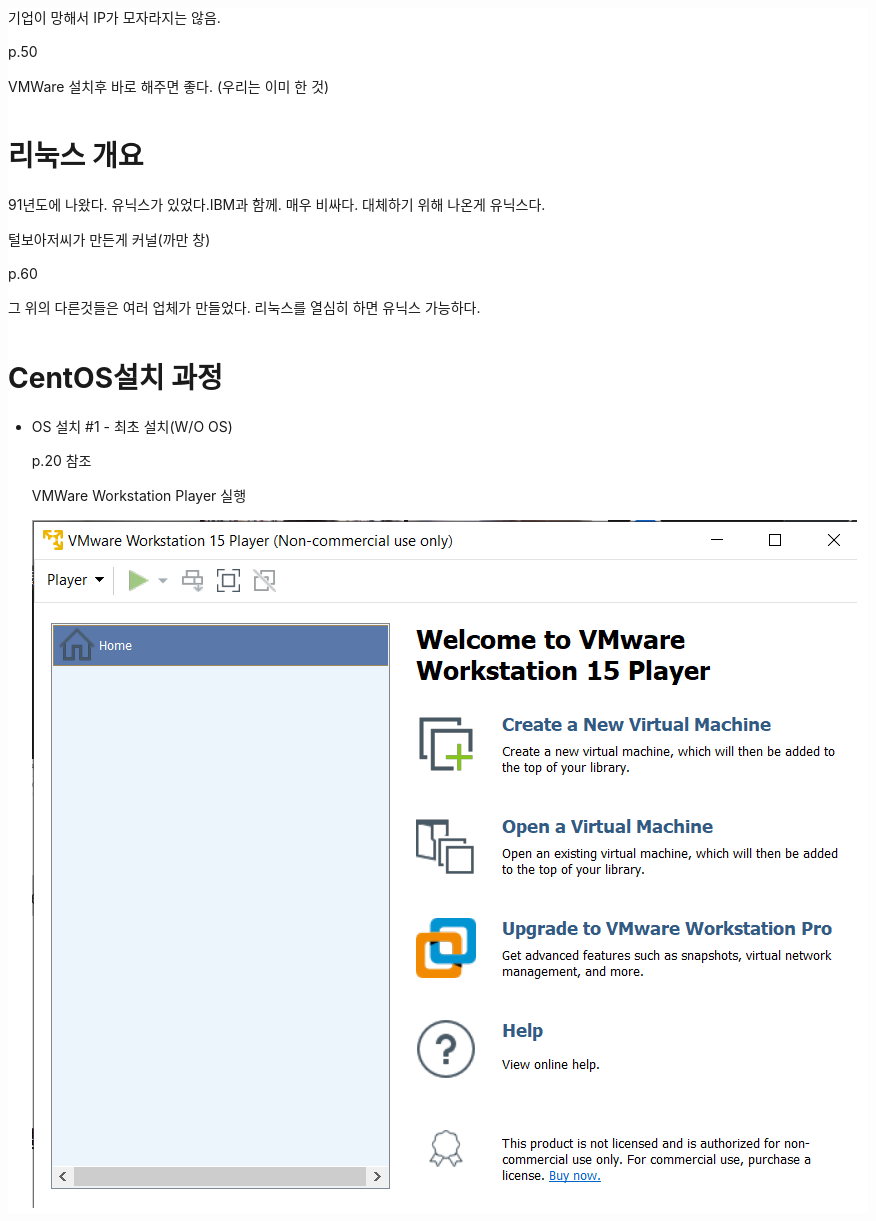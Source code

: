  기업이 망해서 IP가 모자라지는 않음.

p.50

VMWare 설치후 바로 해주면 좋다. (우리는 이미 한 것)

# 리눅스 개요

91년도에 나왔다. 유닉스가 있었다.IBM과 함께. 매우 비싸다. 대체하기 위해 나온게 유닉스다.

털보아저씨가 만든게 커널(까만 창)

p.60

그 위의 다른것들은 여러 업체가 만들었다. 리눅스를 열심히 하면 유닉스 가능하다.

# CentOS설치 과정

- OS 설치 #1 - 최초 설치(W/O OS)

    p.20 참조

    VMWare Workstation Player 실행

    ![1%E1%84%8B%E1%85%B5%E1%86%AF%E1%84%8E%E1%85%A1%20-%20%E1%84%85%E1%85%B5%E1%84%82%E1%85%AE%E1%86%A8%E1%84%89%E1%85%B3%20%E1%84%89%E1%85%A1%E1%84%8B%E1%85%AD%E1%86%BC%20%E1%84%86%E1%85%A9%E1%86%A8%E1%84%8C%E1%85%A5%E1%86%A8%20%E1%84%86%E1%85%B5%E1%86%BE%20%E1%84%89%E1%85%A5%E1%86%AF%E1%84%8E%E1%85%B5%201b1a9929fd95454987f91c10ff2876b9/Untitled%202.png](1%EC%9D%BC%EC%B0%A8%20-%20%EB%A6%AC%EB%88%85%EC%8A%A4%20%EC%82%AC%EC%9A%A9%20%EB%AA%A9%EC%A0%81%20%EB%B0%8F%20%EC%84%A4%EC%B9%98/Untitled%202.png)
